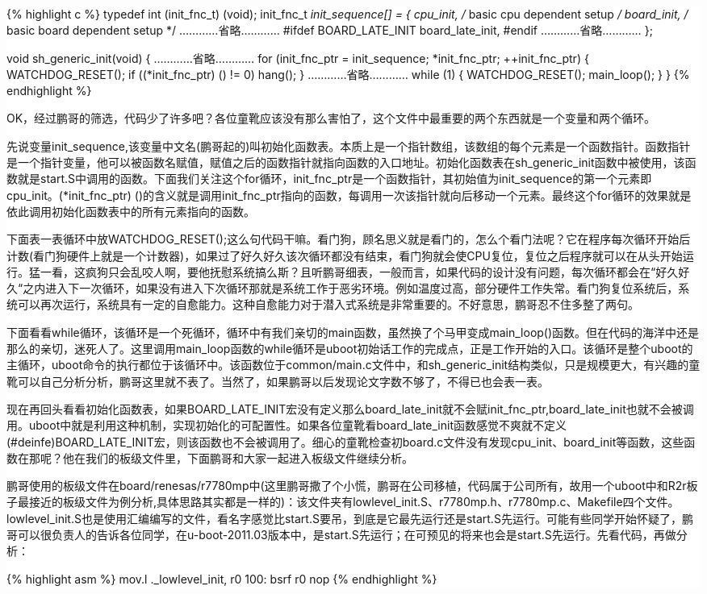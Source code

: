 {% highlight c %}
typedef int (init_fnc_t) (void);
init_fnc_t *init_sequence[] =
{
    cpu_init,        /* basic cpu dependent setup */
    board_init,        /* basic board dependent setup */
       …………省略…………
#ifdef BOARD_LATE_INIT
    board_late_init,
#endif
       …………省略…………
};

void sh_generic_init(void)
{
       …………省略…………
    for (init_fnc_ptr = init_sequence; *init_fnc_ptr; ++init_fnc_ptr) {
        WATCHDOG_RESET();
        if ((*init_fnc_ptr) () != 0)
            hang();
    }
       …………省略…………
    while (1) {
        WATCHDOG_RESET();
        main_loop();
    }
}
{% endhighlight %}

OK，经过鹏哥的筛选，代码少了许多吧？各位童靴应该没有那么害怕了，这个文件中最重要的两个东西就是一个变量和两个循环。

先说变量init_sequence,该变量中文名(鹏哥起的)叫初始化函数表。本质上是一个指针数组，该数组的每个元素是一个函数指针。函数指针是一个指针变量，他可以被函数名赋值，赋值之后的函数指针就指向函数的入口地址。初始化函数表在sh_generic_init函数中被使用，该函数就是start.S中调用的函数。下面我们关注这个for循环，init_fnc_ptr是一个函数指针，其初始值为init_sequence的第一个元素即cpu_init。(*init_fnc_ptr) ()的含义就是调用init_fnc_ptr指向的函数，每调用一次该指针就向后移动一个元素。最终这个for循环的效果就是依此调用初始化函数表中的所有元素指向的函数。

下面表一表循环中放WATCHDOG_RESET();这么句代码干嘛。看门狗，顾名思义就是看门的，怎么个看门法呢？它在程序每次循环开始后计数(看门狗硬件上就是一个计数器)，如果过了好久好久该次循环都没有结束，看门狗就会使CPU复位，复位之后程序就可以在从头开始运行。猛一看，这疯狗只会乱咬人啊，要他抚慰系统搞么斯？且听鹏哥细表，一般而言，如果代码的设计没有问题，每次循环都会在“好久好久“之内进入下一次循环，如果没有进入下次循环那就是系统工作于恶劣环境。例如温度过高，部分硬件工作失常。看门狗复位系统后，系统可以再次运行，系统具有一定的自愈能力。这种自愈能力对于潜入式系统是非常重要的。不好意思，鹏哥忍不住多整了两句。

下面看看while循环，该循环是一个死循环，循环中有我们亲切的main函数，虽然换了个马甲变成main_loop()函数。但在代码的海洋中还是那么的亲切，迷死人了。这里调用main_loop函数的while循环是uboot初始话工作的完成点，正是工作开始的入口。该循环是整个uboot的主循环，uboot命令的执行都位于该循环中。该函数位于common/main.c文件中，和sh_generic_init结构类似，只是规模更大，有兴趣的童靴可以自己分析分析，鹏哥这里就不表了。当然了，如果鹏哥以后发现论文字数不够了，不得已也会表一表。

现在再回头看看初始化函数表，如果BOARD_LATE_INIT宏没有定义那么board_late_init就不会赋init_fnc_ptr,board_late_init也就不会被调用。uboot中就是利用这种机制，实现初始化的可配置性。如果各位童靴看board_late_init函数感觉不爽就不定义(#deinfe)BOARD_LATE_INIT宏，则该函数也不会被调用了。细心的童靴检查初board.c文件没有发现cpu_init、board_init等函数，这些函数在那呢？他在我们的板级文件里，下面鹏哥和大家一起进入板级文件继续分析。

鹏哥使用的板级文件在board/renesas/r7780mp中(这里鹏哥撒了个小慌，鹏哥在公司移植，代码属于公司所有，故用一个uboot中和R2r板子最接近的板级文件为例分析,具体思路其实都是一样的)：该文件夹有lowlevel_init.S、r7780mp.h、r7780mp.c、Makefile四个文件。lowlevel_init.S也是使用汇编编写的文件，看名字感觉比start.S要吊，到底是它最先运行还是start.S先运行。可能有些同学开始怀疑了，鹏哥可以很负责人的告诉各位同学，在u-boot-2011.03版本中，是start.S先运行；在可预见的将来也会是start.S先运行。先看代码，再做分析：

{% highlight asm %}
        mov.l    ._lowlevel_init, r0
100:    bsrf    r0
        nop
{% endhighlight %}
